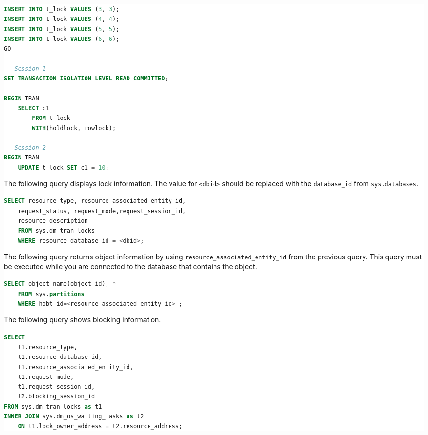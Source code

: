 ```sql
INSERT INTO t_lock VALUES (3, 3);
INSERT INTO t_lock VALUES (4, 4);
INSERT INTO t_lock VALUES (5, 5);
INSERT INTO t_lock VALUES (6, 6);
GO

-- Session 1
SET TRANSACTION ISOLATION LEVEL READ COMMITTED;

BEGIN TRAN
    SELECT c1
        FROM t_lock
        WITH(holdlock, rowlock);

-- Session 2
BEGIN TRAN
    UPDATE t_lock SET c1 = 10;
```

The following query displays lock information. The value for `<dbid>` should be replaced with the `database_id` from `sys.databases`.

```sql
SELECT resource_type, resource_associated_entity_id,
    request_status, request_mode,request_session_id,
    resource_description
    FROM sys.dm_tran_locks
    WHERE resource_database_id = <dbid>;
```

The following query returns object information by using `resource_associated_entity_id` from the previous query. This query must be executed while you are connected to the database that contains the object.

```sql
SELECT object_name(object_id), *
    FROM sys.partitions
    WHERE hobt_id=<resource_associated_entity_id> ;
```

The following query shows blocking information.

```sql
SELECT
    t1.resource_type,
    t1.resource_database_id,
    t1.resource_associated_entity_id,
    t1.request_mode,
    t1.request_session_id,
    t2.blocking_session_id
FROM sys.dm_tran_locks as t1
INNER JOIN sys.dm_os_waiting_tasks as t2
    ON t1.lock_owner_address = t2.resource_address;
```
